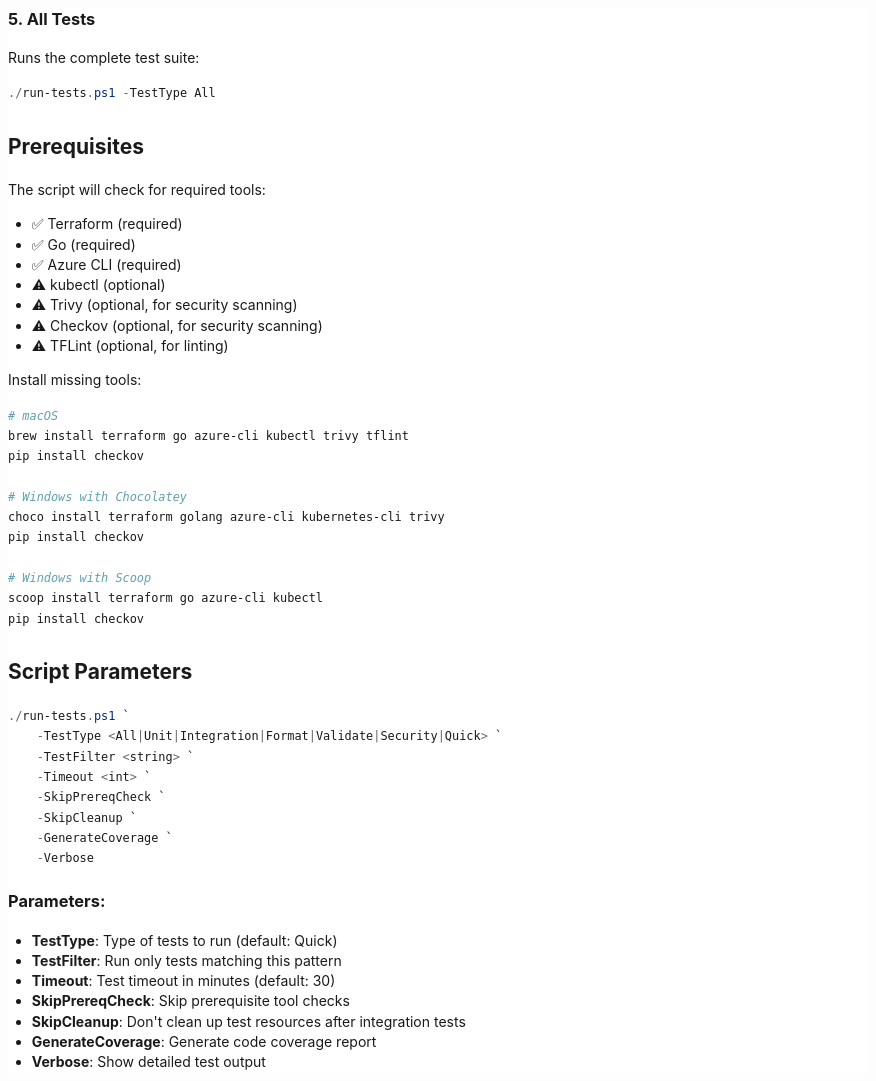### 5. All Tests
Runs the complete test suite:
```powershell
./run-tests.ps1 -TestType All
```

## Prerequisites

The script will check for required tools:
- ✅ Terraform (required)
- ✅ Go (required)
- ✅ Azure CLI (required)
- ⚠️ kubectl (optional)
- ⚠️ Trivy (optional, for security scanning)
- ⚠️ Checkov (optional, for security scanning)
- ⚠️ TFLint (optional, for linting)

Install missing tools:
```powershell
# macOS
brew install terraform go azure-cli kubectl trivy tflint
pip install checkov

# Windows with Chocolatey
choco install terraform golang azure-cli kubernetes-cli trivy
pip install checkov

# Windows with Scoop
scoop install terraform go azure-cli kubectl
pip install checkov
```

## Script Parameters

```powershell
./run-tests.ps1 `
    -TestType <All|Unit|Integration|Format|Validate|Security|Quick> `
    -TestFilter <string> `
    -Timeout <int> `
    -SkipPrereqCheck `
    -SkipCleanup `
    -GenerateCoverage `
    -Verbose
```

### Parameters:
- **TestType**: Type of tests to run (default: Quick)
- **TestFilter**: Run only tests matching this pattern
- **Timeout**: Test timeout in minutes (default: 30)
- **SkipPrereqCheck**: Skip prerequisite tool checks
- **SkipCleanup**: Don't clean up test resources after integration tests
- **GenerateCoverage**: Generate code coverage report
- **Verbose**: Show detailed test output
